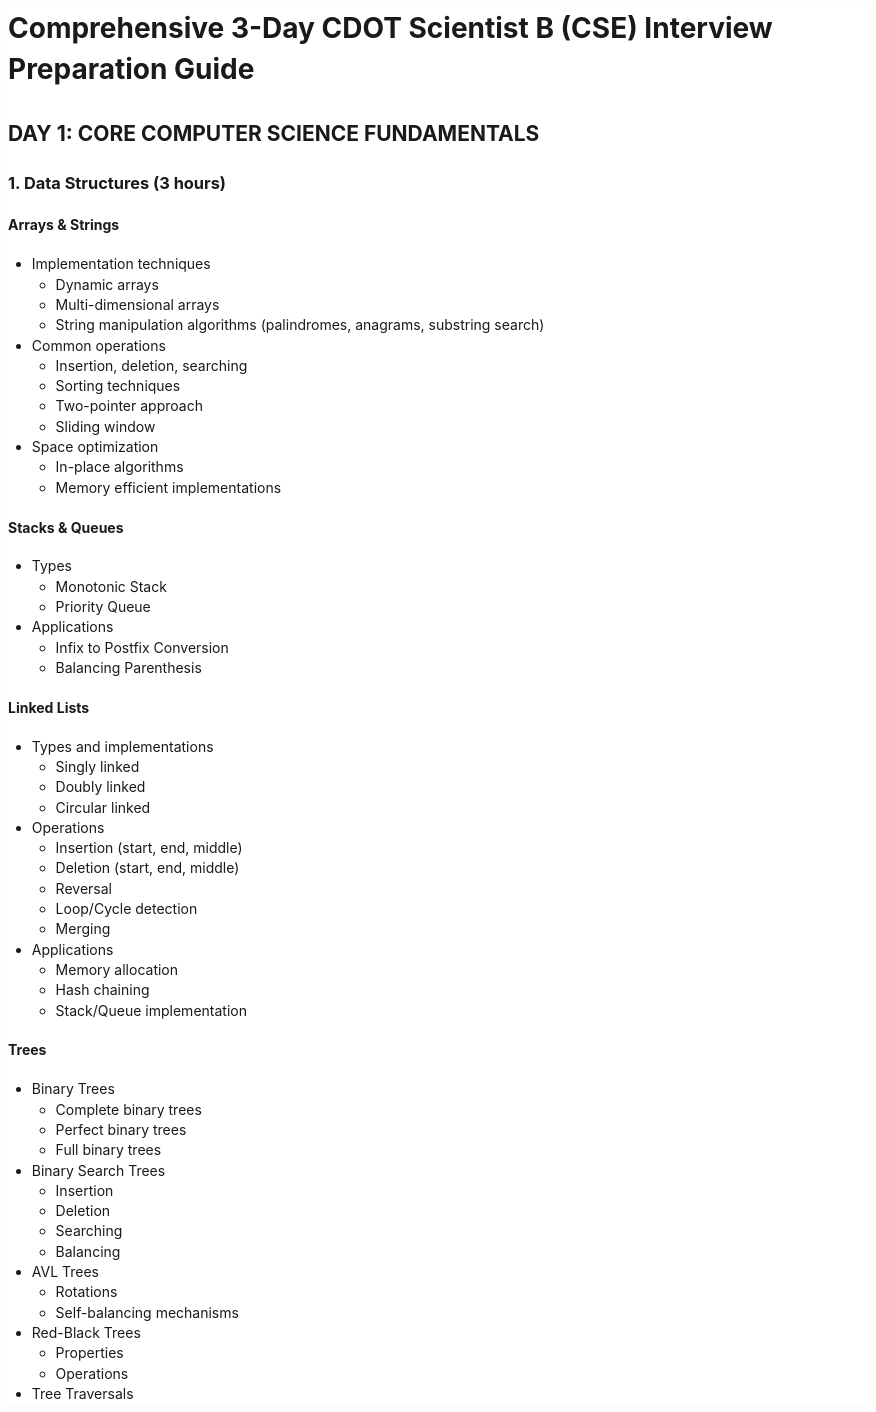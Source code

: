 # Comprehensive 3-Day CDOT Scientist B (CSE) Interview Preparation Guide

## DAY 1: CORE COMPUTER SCIENCE FUNDAMENTALS

### 1. Data Structures (3 hours)
#### Arrays & Strings
- Implementation techniques
  * Dynamic arrays
  * Multi-dimensional arrays
  * String manipulation algorithms (palindromes, anagrams, substring search)
- Common operations
  * Insertion, deletion, searching
  * Sorting techniques
  * Two-pointer approach
  * Sliding window
- Space optimization
  * In-place algorithms
  * Memory efficient implementations

#### Stacks & Queues
- Types
  * Monotonic Stack
  * Priority Queue
- Applications
  * Infix to Postfix Conversion
  * Balancing Parenthesis

#### Linked Lists
- Types and implementations
  * Singly linked
  * Doubly linked
  * Circular linked
- Operations
  * Insertion (start, end, middle)
  * Deletion (start, end, middle)
  * Reversal
  * Loop/Cycle detection
  * Merging
- Applications
  * Memory allocation
  * Hash chaining
  * Stack/Queue implementation

#### Trees
- Binary Trees
  * Complete binary trees
  * Perfect binary trees
  * Full binary trees
- Binary Search Trees
  * Insertion
  * Deletion
  * Searching
  * Balancing
- AVL Trees
  * Rotations
  * Self-balancing mechanisms
- Red-Black Trees
  * Properties
  * Operations
- Tree Traversals